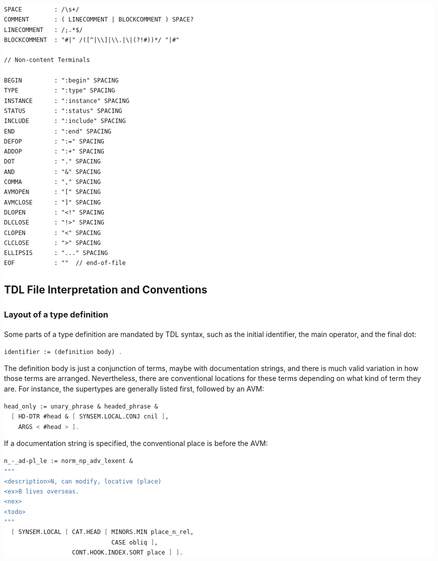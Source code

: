 ```lark
SPACE         : /\s+/
COMMENT       : ( LINECOMMENT | BLOCKCOMMENT ) SPACE?
LINECOMMENT   : /;.*$/
BLOCKCOMMENT  : "#|" /([^|\\]|\\.|\|(?!#))*/ "|#"

// Non-content Terminals

BEGIN         : ":begin" SPACING
TYPE          : ":type" SPACING
INSTANCE      : ":instance" SPACING
STATUS        : ":status" SPACING
INCLUDE       : ":include" SPACING
END           : ":end" SPACING
DEFOP         : ":=" SPACING
ADDOP         : ":+" SPACING
DOT           : "." SPACING
AND           : "&" SPACING
COMMA         : "," SPACING
AVMOPEN       : "[" SPACING
AVMCLOSE      : "]" SPACING
DLOPEN        : "<!" SPACING
DLCLOSE       : "!>" SPACING
CLOPEN        : "<" SPACING
CLCLOSE       : ">" SPACING
ELLIPSIS      : "..." SPACING
EOF           : ""  // end-of-file
```

## TDL File Interpretation and Conventions

### Layout of a type definition

Some parts of a type definition are mandated by TDL syntax, such as the
initial identifier, the main operator, and the final dot:

```scheme
identifier := (definition body) .
```

The definition body is just a conjunction of terms, maybe with
documentation strings, and there is much valid variation in how those
terms are arranged. Nevertheless, there are conventional locations for
these terms depending on what kind of term they are. For instance, the
supertypes are generally listed first, followed by an AVM:

```scheme
head_only := unary_phrase & headed_phrase &
  [ HD-DTR #head & [ SYNSEM.LOCAL.CONJ cnil ],
    ARGS < #head > ].
```

If a documentation string is specified, the conventional place is before
the AVM:

```scheme
n_-_ad-pl_le := norm_np_adv_lexent &
"""
<description>N, can modify, locative (place)
<ex>B lives overseas.
<nex>
<todo>
"""
  [ SYNSEM.LOCAL [ CAT.HEAD [ MINORS.MIN place_n_rel,
                              CASE obliq ],
                   CONT.HOOK.INDEX.SORT place ] ].
```